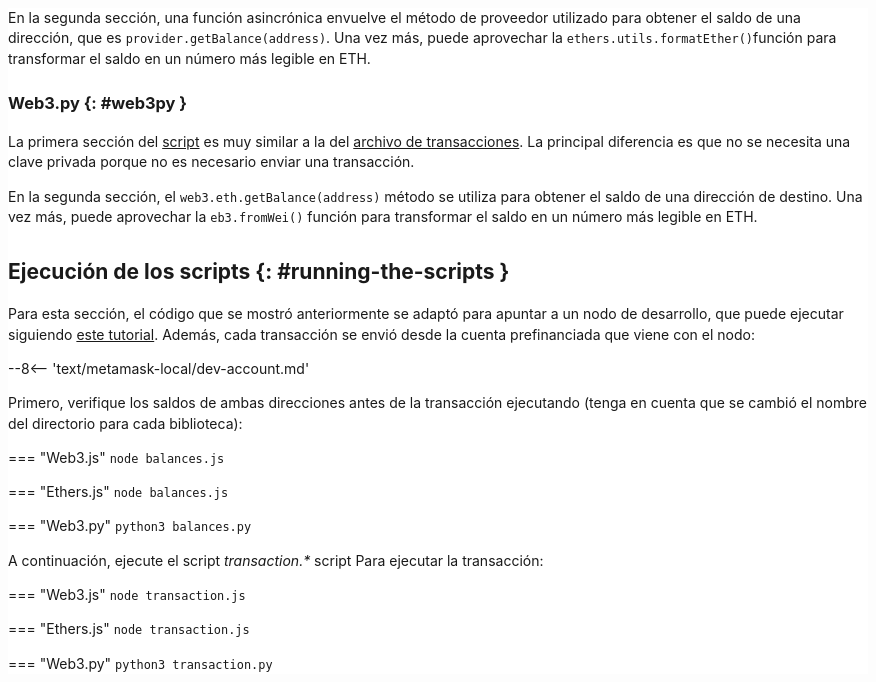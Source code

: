 En la segunda sección, una función asincrónica envuelve el método de proveedor utilizado para obtener el saldo de una dirección, que es `provider.getBalance(address)`. Una vez más, puede aprovechar la `ethers.utils.formatEther()`función para transformar el saldo en un número más legible en ETH.

### Web3.py {: #web3py } 

La primera sección del [script](/snippets/code/web3py-tx/balances.py) es muy similar a la del [archivo de transacciones](/getting-started/local-node/send-transaction/#web3py). La principal diferencia es que no se necesita una clave privada porque no es necesario enviar una transacción.

En la segunda sección, el `web3.eth.getBalance(address)` método se utiliza para obtener el saldo de una dirección de destino. Una vez más, puede aprovechar la `eb3.fromWei()` función para transformar el saldo en un número más legible en ETH.

## Ejecución de los scripts {: #running-the-scripts } 

Para esta sección, el código que se mostró anteriormente se adaptó para apuntar a un nodo de desarrollo, que puede ejecutar siguiendo [este tutorial](/getting-started/local-node/setting-up-a-node/). Además, cada transacción se envió desde la cuenta prefinanciada que viene con el nodo:

--8<-- 'text/metamask-local/dev-account.md'

Primero, verifique los saldos de ambas direcciones antes de la transacción ejecutando (tenga en cuenta que se cambió el nombre del directorio para cada biblioteca):

=== "Web3.js"
    ```
    node balances.js
    ```

=== "Ethers.js"
    ```
    node balances.js
    ```

=== "Web3.py"
    ```
    python3 balances.py
    ```

A continuación, ejecute el script _transaction.\*_ script Para ejecutar la transacción:

=== "Web3.js"
    ```
    node transaction.js
    ```

=== "Ethers.js"
    ```
    node transaction.js
    ```

=== "Web3.py"
    ```
    python3 transaction.py
    ```
